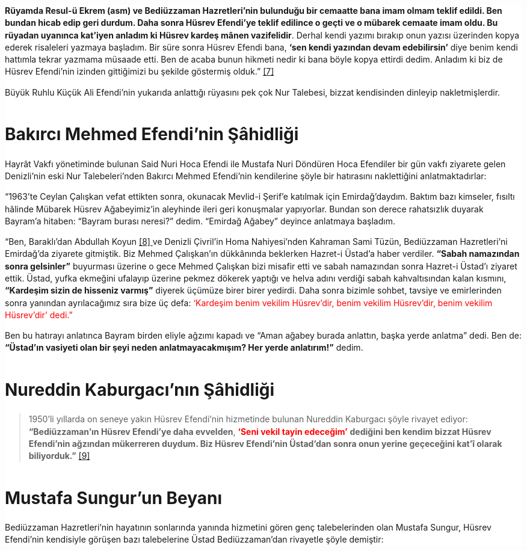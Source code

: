 **Rüyamda Resul-ü Ekrem (asm) ve Bediüzzaman Hazretleri’nin bulunduğu bir cemaatte bana imam olmam teklif edildi. Ben bundan hicab edip geri durdum. Daha sonra Hüsrev Efendi’ye teklif edilince o geçti ve o mübarek cemaate imam oldu. Bu rüyadan uyanınca kat’iyen anladım ki Hüsrev kardeş mânen vazifelidir**. Derhal kendi yazımı bırakıp onun yazısı üzerinden kopya ederek risaleleri yazmaya başladım. Bir süre sonra Hüsrev Efendi bana, **‘sen kendi yazından devam edebilirsin’** diye benim kendi hattımla tekrar yazmama müsaade etti. Ben de acaba bunun hikmeti nedir ki bana böyle kopya ettirdi dedim. Anladım ki biz de Hüsrev Efendi’nin izinden gittiğimizi bu şekilde göstermiş olduk.” <a name="source_7" href="#ref_7"> [7] </a>

Büyük Ruhlu Küçük Ali Efendi’nin yukarıda anlattığı rüyasını pek çok Nur Talebesi, bizzat kendisinden dinleyip nakletmişlerdir.

# Bakırcı Mehmed Efendi’nin Şâhidliği

Hayrât Vakfı yönetiminde bulunan Said Nuri Hoca Efendi ile Mustafa Nuri Döndüren Hoca Efendiler bir gün vakfı ziyarete gelen Denizli’nin eski Nur Talebeleri’nden Bakırcı Mehmed Efendi’nin kendilerine şöyle bir hatırasını naklettiğini anlatmaktadırlar:

“1963’te Ceylan Çalışkan vefat ettikten sonra, okunacak Mevlid-i Şerif’e katılmak için Emirdağ’daydım. Baktım bazı kimseler, fısıltı hâlinde Mübarek Hüsrev Ağabeyimiz’in aleyhinde ileri geri konuşmalar yapıyorlar. Bundan son derece rahatsızlık duyarak Bayram’a hitaben: “Bayram burası neresi?” dedim. “Emirdağ Ağabey” deyince anlatmaya başladım.

“Ben, Baraklı’dan Abdullah Koyun  <a name="source_8" href="#ref_8"> [8] </a>
  ve Denizli Çivril’in Homa Nahi­ye­si’nden Kahraman Sami Tüzün, Bediüzzaman Hazretleri’ni Emirdağ’da ziyarete gitmiştik. Biz Mehmed Çalışkan’ın dükkânında beklerken Hazret-i Üstad’a haber verdiler.  **“Sabah namazından sonra gelsinler”**  buyurması üzerine o gece Mehmed Çalışkan bizi misafir etti ve sabah namazından sonra Hazret-i Üstad’ı ziyaret ettik. Üstad, yufka ekmeğini ufalayıp üzerine pekmez dökerek yaptığı ve helva adını verdiği sabah kahvaltısından kalan kısmını,  **“Kardeşim sizin de hisseniz varmış”** diyerek üçümüze birer birer yedirdi. Daha sonra bizimle sohbet, tavsiye ve emirlerinden sonra yanından ayrılacağımız sıra bize üç defa: <span style="color:red">
‘Kardeşim benim vekilim Hüsrev’dir, benim vekilim Hüsrev’dir, benim vekilim Hüsrev’dir’ dedi.” </span>

  
Ben bu hatırayı anlatınca Bayram birden eliyle ağzımı kapadı ve “Aman ağabey burada anlattın, başka yerde anlatma” dedi. Ben de: **“Üstad’ın vasiyeti olan bir şeyi neden anlatmayacakmışım? Her yerde anlatırım!”** dedim.

# Nureddin Kaburgacı’nın Şâhidliği

>1950’li yıllarda on seneye yakın Hüsrev Efendi’nin hizmetinde bulunan Nureddin Kaburgacı şöyle rivayet ediyor: **“Bediüzzaman’ın Hüsrev Efendi’ye daha evvelden**, **<span style="color:red">‘Seni vekil tayin edeceğim’</span>**  **dediğini ben kendim bizzat Hüsrev Efendi’nin ağzından mükerreren duydum. Biz Hüsrev Efendi’nin Üstad’dan sonra onun yerine geçeceğini kat’î olarak biliyorduk.”** <a name="source_9" href="#ref_9"> [9] </a>

# Mustafa Sungur’un Beyanı

Bediüzzaman Hazretleri’nin hayatının sonlarında yanında hizmetini gören genç talebelerinden olan Mustafa Sungur, Hüsrev Efendi’nin kendisiyle görüşen bazı talebelerine Üstad Bediüzzaman’dan rivayetle şöyle demiştir:

